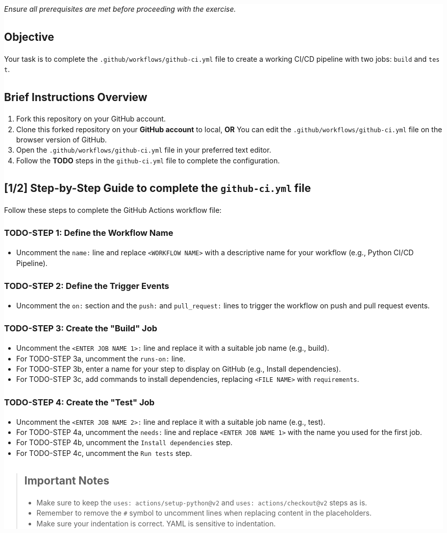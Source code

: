 _Ensure all prerequisites are met before proceeding with the exercise._

## Objective

Your task is to complete the `.github/workflows/github-ci.yml` file to create a working CI/CD pipeline with two jobs: `build` and `test`.

## Brief Instructions Overview

1. Fork this repository on your GitHub account.
2. Clone this forked repository on your **GitHub account** to local,
    **OR**
    You can edit the `.github/workflows/github-ci.yml` file on the browser version of GitHub.
3. Open the `.github/workflows/github-ci.yml` file in your preferred text editor.
4. Follow the **TODO** steps in the `github-ci.yml` file to complete the configuration.

## [1/2] Step-by-Step Guide to complete the `github-ci.yml` file

Follow these steps to complete the GitHub Actions workflow file:

### TODO-STEP 1: Define the Workflow Name

- Uncomment the `name:` line and replace `<WORKFLOW NAME>` with a descriptive name for your workflow (e.g., Python CI/CD Pipeline).

### TODO-STEP 2: Define the Trigger Events

- Uncomment the `on:` section and the `push:` and `pull_request:` lines to trigger the workflow on push and pull request events.

### TODO-STEP 3: Create the "Build" Job

- Uncomment the `<ENTER JOB NAME 1>:` line and replace it with a suitable job name (e.g., build).
- For TODO-STEP 3a, uncomment the `runs-on:` line.
- For TODO-STEP 3b, enter a name for your step to display on GitHub (e.g., Install dependencies).
- For TODO-STEP 3c, add commands to install dependencies, replacing `<FILE NAME>` with `requirements`.

### TODO-STEP 4: Create the "Test" Job

- Uncomment the `<ENTER JOB NAME 2>:` line and replace it with a suitable job name (e.g., test).
- For TODO-STEP 4a, uncomment the `needs:` line and replace `<ENTER JOB NAME 1>` with the name you used for the first job.
- For TODO-STEP 4b, uncomment the `Install dependencies` step.
- For TODO-STEP 4c, uncomment the `Run tests` step.

> ## Important Notes
>
> - Make sure to keep the `uses: actions/setup-python@v2` and `uses: actions/checkout@v2` steps as is.
> - Remember to remove the `#` symbol to uncomment lines when replacing content in the placeholders.
> - Make sure your indentation is correct. YAML is sensitive to indentation.
